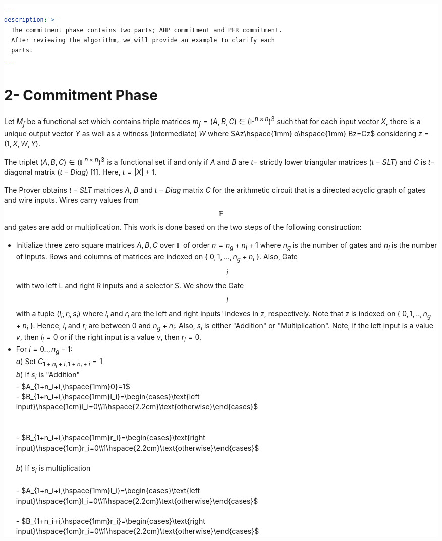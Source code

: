 ```yaml
---
description: >-
  The commitment phase contains two parts; AHP commitment and PFR commitment.
  After reviewing the algorithm, we will provide an example to clarify each
  parts.
---
```


# 2- Commitment Phase

Let $`\textit{M}_f`$ be a functional set which contains triple matrices  $`m_f=(A,B,C)\in (\mathbb{F}^{n\times n})^3`$ such that for each input vector $`X`$, there is a unique output vector $`Y`$ as well as a witness (intermediate) $`W`$ where $`Az\hspace{1mm} o\hspace{1mm} Bz=Cz`$ considering $`z=(1,X,W,Y)`$. 

The triplet  $`(A,B,C)\in (\mathbb{F}^{n\times n})^3`$  is a functional set if and only if $`A`$ and $`B`$ are $`t-`$ strictly lower triangular matrices $`(t-SLT)`$ and $`C`$ is $`t-`$ diagonal matrix $`(t-Diag)`$ \[1]. Here, $`t=|X|+1`$. 

The Prover obtains $`t-SLT`$  matrices $`A`$, $`B`$ and  $`t-Diag`$ matrix $`C`$ for the arithmetic circuit that is a directed acyclic graph of gates and wire inputs. Wires carry values from $$\mathbb{F}$$ and gates are add or multiplication. This work is done based on the two steps of the following construction:

* &#x20;Initialize three zero square matrices $`A, B, C`$ over $`\mathbb{F}`$ of order $`n=n_g +n_i + 1`$ where $`n_g`$ is the number of gates and $`n_i`$ is the number of inputs. Rows and columns of matrices are indexed on &lcub; $`0,1,...,n_g+n_i`$ &rcub;. Also, Gate $$i$$ with two left L and right R inputs and a selector S. We show the Gate  $$i$$ with a tuple $`(l_i, r_i, s_i)`$ where $`l_i`$ and $`r_i`$ are the left and right inputs' indexes in $`z`$, respectively.  Note that $`z`$ is indexed on &lcub; $`0,1,..,n_g+n_i`$ &rcub;. Hence,   $`l_i`$ and $`r_i`$ are between $`0`$ and $`n_g+n_i`$. Also, $`s_i`$ is either "Addition" or "Multiplication".  Note, if the left input is a value $`v`$, then $`l_i=0`$ or if the right input is a value $`v`$, then $`r_i=0`$.
* For $`i=0.., n_g-1:`$\
  &#x20;                    $`a)`$ Set $`C_{1+n_i+i, 1+n_i+i}=1`$\
  &#x20;                    $`b)`$ If $`s_i`$ is "Addition" \
  &#x20;                         \- $`A_{1+n_i+i,\hspace{1mm}0}=1`$\
  &#x20;                        \- $`B_{1+n_i+i,\hspace{1mm}l_i}=\begin{cases}\text{left input}\hspace{1cm}l_i=0\\1\hspace{2.2cm}\text{otherwise}\end{cases}`$\
  &#x20;                         \
  &#x20;                         \
  &#x20;                        \- $`B_{1+n_i+i,\hspace{1mm}r_i}=\begin{cases}\text{right input}\hspace{1cm}r_i=0\\1\hspace{2.2cm}\text{otherwise}\end{cases}`$ \
  &#x20;                     \
  &#x20;                    $`b)`$ If $`s_i`$ is multiplication \
  &#x20;                          \
  &#x20;                        \- $`A_{1+n_i+i,\hspace{1mm}l_i}=\begin{cases}\text{left input}\hspace{1cm}l_i=0\\1\hspace{2.2cm}\text{otherwise}\end{cases}`$\
  &#x20;                         \
  &#x20;                        \- $`B_{1+n_i+i,\hspace{1mm}r_i}=\begin{cases}\text{right input}\hspace{1cm}r_i=0\\1\hspace{2.2cm}\text{otherwise}\end{cases}`$
